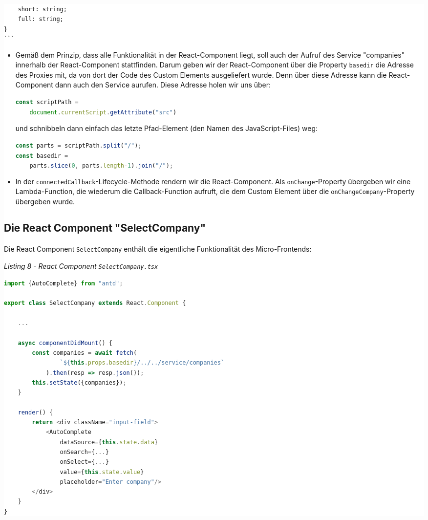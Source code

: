 	    short: string;  
	    full: string;  
	}
	```
* Gemäß dem Prinzip, dass alle Funktionalität in der React-Component liegt, soll auch der Aufruf des Service "companies" innerhalb der React-Component stattfinden. Darum geben wir der React-Component über die Property `basedir` die Adresse des Proxies mit, da von dort der Code des Custom Elements ausgeliefert wurde. Denn über diese Adresse kann die React-Component dann auch den Service aurufen. 
	Diese Adresse holen wir uns über: 
	```JavaScript
	const scriptPath = 
		document.currentScript.getAttribute("src")
	```
	und schnibbeln dann einfach das letzte Pfad-Element (den Namen des JavaScript-Files) weg:
	```JavaScript
	const parts = scriptPath.split("/");  
	const basedir = 
		parts.slice(0, parts.length-1).join("/");
	```
* In der `connectedCallback`-Lifecycle-Methode rendern wir die React-Component.
	Als `onChange`-Property übergeben wir eine Lambda-Function, die wiederum die Callback-Function aufruft, die dem Custom Element über die `onChangeCompany`-Property übergeben wurde.

## Die React Component "SelectCompany"

Die React Component `SelectCompany` enthält die eigentliche Funktionalität des Micro-Frontends:

*Listing 8 - React Component `SelectCompany.tsx`*
```JavaScript
import {AutoComplete} from "antd";  
  
export class SelectCompany extends React.Component {  
  
	...
	
    async componentDidMount() {  
        const companies = await fetch(
		        `${this.props.basedir}/../../service/companies`
	        ).then(resp => resp.json());  
        this.setState({companies});  
    }  
  
    render() {  
        return <div className="input-field">  
            <AutoComplete  
	            dataSource={this.state.data} 
	            onSearch={...} 
	            onSelect={...}
	            value={this.state.value}
	            placeholder="Enter company"/>  
        </div>  
    }  
}
```

